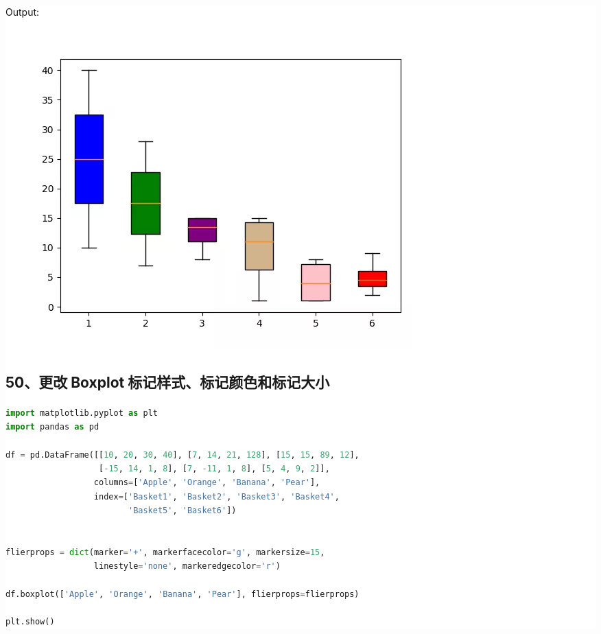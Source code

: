 Output:<br />![](./img/1635754818048-8b5b6df9-c875-4cf3-a23d-61a4f7977aa9.webp)
<a name="gKz1c"></a>
## 50、更改 Boxplot 标记样式、标记颜色和标记大小
```python
import matplotlib.pyplot as plt
import pandas as pd

df = pd.DataFrame([[10, 20, 30, 40], [7, 14, 21, 128], [15, 15, 89, 12],
                   [-15, 14, 1, 8], [7, -11, 1, 8], [5, 4, 9, 2]],
                  columns=['Apple', 'Orange', 'Banana', 'Pear'],
                  index=['Basket1', 'Basket2', 'Basket3', 'Basket4',
                         'Basket5', 'Basket6'])


flierprops = dict(marker='+', markerfacecolor='g', markersize=15,
                  linestyle='none', markeredgecolor='r')

df.boxplot(['Apple', 'Orange', 'Banana', 'Pear'], flierprops=flierprops)

plt.show()
```